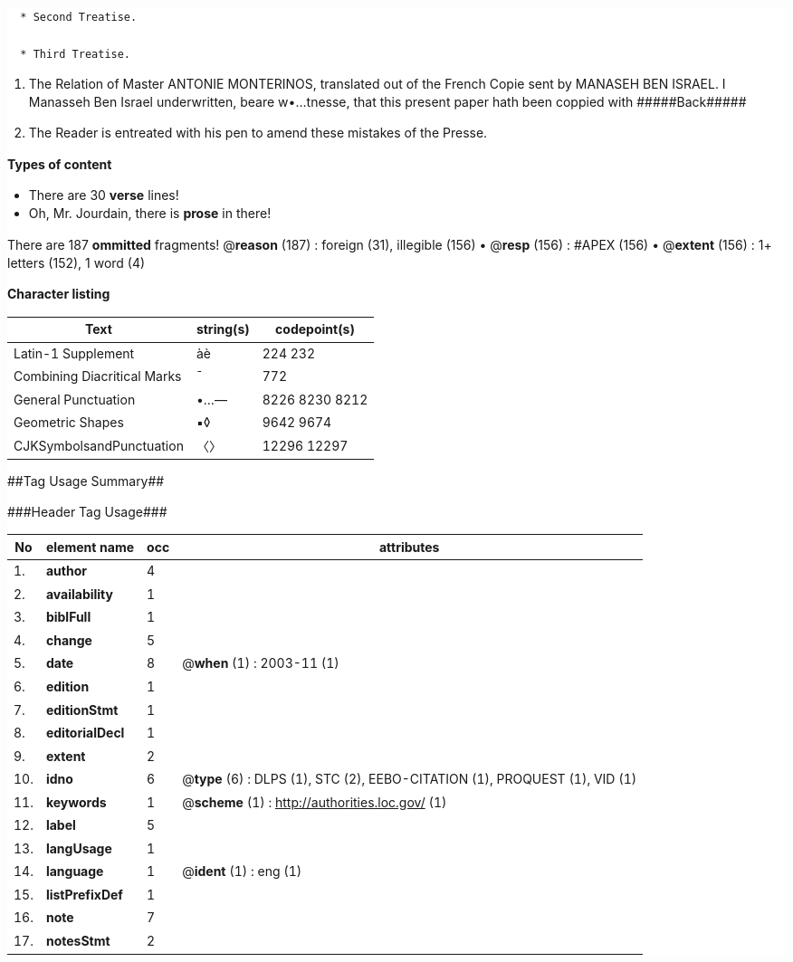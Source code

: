      * Second Treatise.

      * Third Treatise.

1. The Relation of Master ANTONIE MONTERINOS, translated out of the French Copie sent by MANASEH BEN ISRAEL.
I Manasseh Ben Israel underwritten, beare w•…tnesse, that this present paper hath been coppied with 
#####Back#####

1. The Reader is entreated with his pen to amend these mistakes of the Presse.

**Types of content**

  * There are 30 **verse** lines!
  * Oh, Mr. Jourdain, there is **prose** in there!

There are 187 **ommitted** fragments! 
 @__reason__ (187) : foreign (31), illegible (156)  •  @__resp__ (156) : #APEX (156)  •  @__extent__ (156) : 1+ letters (152), 1 word (4)

**Character listing**


|Text|string(s)|codepoint(s)|
|---|---|---|
|Latin-1 Supplement|àè|224 232|
|Combining             Diacritical Marks|̄|772|
|General Punctuation|•…—|8226 8230 8212|
|Geometric Shapes|▪◊|9642 9674|
|CJKSymbolsandPunctuation|〈〉|12296 12297|

##Tag Usage Summary##

###Header Tag Usage###

|No|element name|occ|attributes|
|---|---|---|---|
|1.|__author__|4||
|2.|__availability__|1||
|3.|__biblFull__|1||
|4.|__change__|5||
|5.|__date__|8| @__when__ (1) : 2003-11 (1)|
|6.|__edition__|1||
|7.|__editionStmt__|1||
|8.|__editorialDecl__|1||
|9.|__extent__|2||
|10.|__idno__|6| @__type__ (6) : DLPS (1), STC (2), EEBO-CITATION (1), PROQUEST (1), VID (1)|
|11.|__keywords__|1| @__scheme__ (1) : http://authorities.loc.gov/ (1)|
|12.|__label__|5||
|13.|__langUsage__|1||
|14.|__language__|1| @__ident__ (1) : eng (1)|
|15.|__listPrefixDef__|1||
|16.|__note__|7||
|17.|__notesStmt__|2||